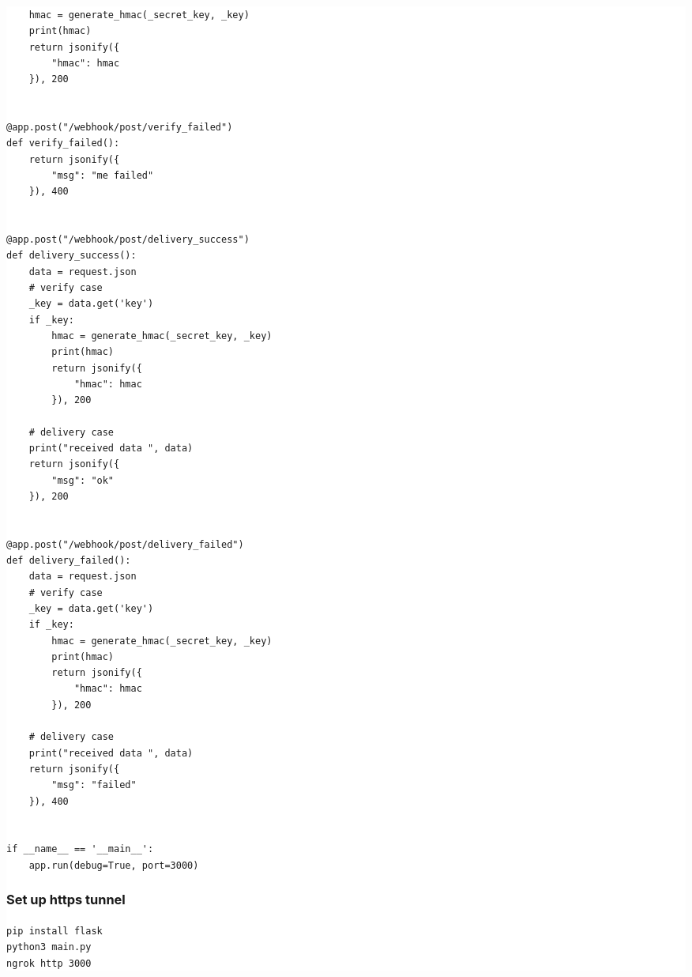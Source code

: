 ```
    hmac = generate_hmac(_secret_key, _key)
    print(hmac)
    return jsonify({
        "hmac": hmac
    }), 200


@app.post("/webhook/post/verify_failed")
def verify_failed():
    return jsonify({
        "msg": "me failed"
    }), 400


@app.post("/webhook/post/delivery_success")
def delivery_success():
    data = request.json
    # verify case
    _key = data.get('key')
    if _key:
        hmac = generate_hmac(_secret_key, _key)
        print(hmac)
        return jsonify({
            "hmac": hmac
        }), 200

    # delivery case
    print("received data ", data)
    return jsonify({
        "msg": "ok"
    }), 200


@app.post("/webhook/post/delivery_failed")
def delivery_failed():
    data = request.json
    # verify case
    _key = data.get('key')
    if _key:
        hmac = generate_hmac(_secret_key, _key)
        print(hmac)
        return jsonify({
            "hmac": hmac
        }), 200

    # delivery case
    print("received data ", data)
    return jsonify({
        "msg": "failed"
    }), 400


if __name__ == '__main__':
    app.run(debug=True, port=3000)
```
### Set up https tunnel
```
pip install flask
python3 main.py
ngrok http 3000
```

